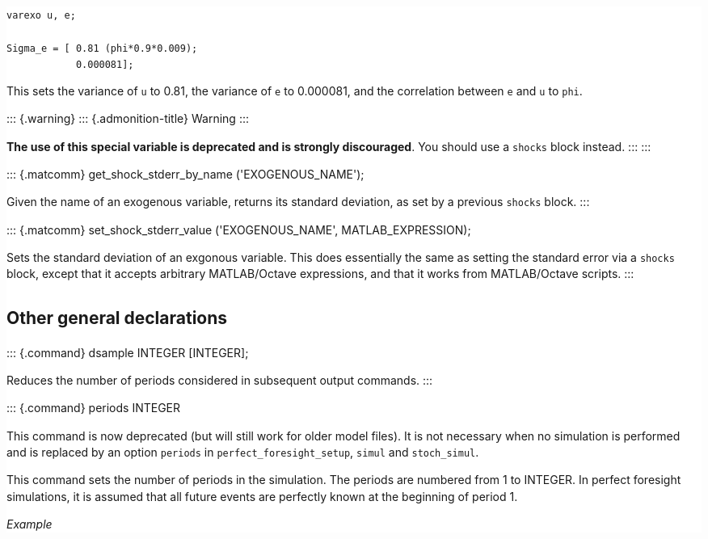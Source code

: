     varexo u, e;

    Sigma_e = [ 0.81 (phi*0.9*0.009);
                0.000081];

This sets the variance of `u` to 0.81, the variance of `e` to 0.000081,
and the correlation between `e` and `u` to `phi`.

::: {.warning}
::: {.admonition-title}
Warning
:::

**The use of this special variable is deprecated and is strongly
discouraged**. You should use a `shocks` block instead.
:::
:::

::: {.matcomm}
get\_shock\_stderr\_by\_name (\'EXOGENOUS\_NAME\');

Given the name of an exogenous variable, returns its standard deviation,
as set by a previous `shocks` block.
:::

::: {.matcomm}
set\_shock\_stderr\_value (\'EXOGENOUS\_NAME\', MATLAB\_EXPRESSION);

Sets the standard deviation of an exgonous variable. This does
essentially the same as setting the standard error via a `shocks` block,
except that it accepts arbitrary MATLAB/Octave expressions, and that it
works from MATLAB/Octave scripts.
:::

Other general declarations
--------------------------

::: {.command}
dsample INTEGER \[INTEGER\];

Reduces the number of periods considered in subsequent output commands.
:::

::: {.command}
periods INTEGER

This command is now deprecated (but will still work for older model
files). It is not necessary when no simulation is performed and is
replaced by an option `periods` in `perfect_foresight_setup`, `simul`
and `stoch_simul`.

This command sets the number of periods in the simulation. The periods
are numbered from 1 to INTEGER. In perfect foresight simulations, it is
assumed that all future events are perfectly known at the beginning of
period 1.

*Example*

